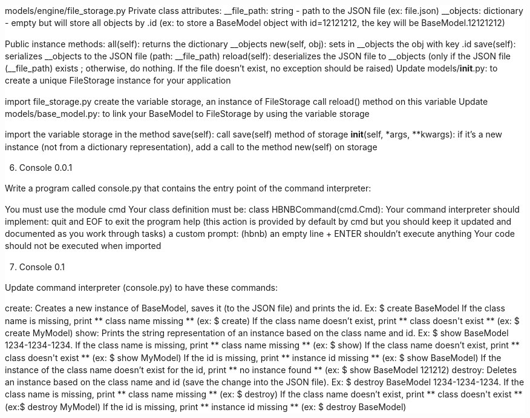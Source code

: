 models/engine/file_storage.py
Private class attributes:
__file_path: string - path to the JSON file (ex: file.json)
__objects: dictionary - empty but will store all objects by <class name>.id
(ex: to store a BaseModel object with id=12121212,
the key will be BaseModel.12121212)

Public instance methods:
all(self): returns the dictionary __objects
new(self, obj): sets in __objects the obj with key <obj class name>.id
save(self): serializes __objects to the JSON file (path: __file_path)
reload(self): deserializes the JSON file to __objects (only if the JSON file
(__file_path) exists ; otherwise, do nothing. If the file doesn’t exist,
no exception should be raised)
Update models/__init__.py: to create a unique FileStorage instance for
your application

import file_storage.py
create the variable storage, an instance of FileStorage
call reload() method on this variable
Update models/base_model.py: to link your BaseModel to FileStorage by
using the variable storage

import the variable storage
in the method save(self):
call save(self) method of storage
__init__(self, *args, **kwargs):
if it’s a new instance (not from a dictionary representation), add a call
to the method new(self) on storage

6. Console 0.0.1

Write a program called console.py that contains the entry point of
the command interpreter:

You must use the module cmd
Your class definition must be: class HBNBCommand(cmd.Cmd):
Your command interpreter should implement:
quit and EOF to exit the program
help (this action is provided by default by cmd but you should keep it
updated and documented as you work through tasks)
a custom prompt: (hbnb)
an empty line + ENTER shouldn’t execute anything
Your code should not be executed when imported

7. Console 0.1

Update command interpreter (console.py) to have these commands:

create: Creates a new instance of BaseModel, saves it (to the JSON file) and
prints the id. Ex: $ create BaseModel
If the class name is missing, print ** class name missing ** (ex: $ create)
If the class name doesn’t exist, print ** class doesn't exist **
(ex: $ create MyModel)
show: Prints the string representation of an instance based on the class name
and id. Ex: $ show BaseModel 1234-1234-1234.
If the class name is missing, print ** class name missing ** (ex: $ show)
If the class name doesn’t exist, print ** class doesn't exist **
(ex: $ show MyModel)
If the id is missing, print ** instance id missing ** (ex: $ show BaseModel)
If the instance of the class name doesn’t exist for the id, print ** no
instance found ** (ex: $ show BaseModel 121212)
destroy: Deletes an instance based on the class name and id (save the change
into the JSON file). Ex: $ destroy BaseModel 1234-1234-1234.
If the class name is missing, print ** class name missing ** (ex: $ destroy)
If the class name doesn’t exist, print ** class doesn't exist **
(ex:$ destroy MyModel)
If the id is missing, print ** instance id missing ** (ex: $ destroy BaseModel)